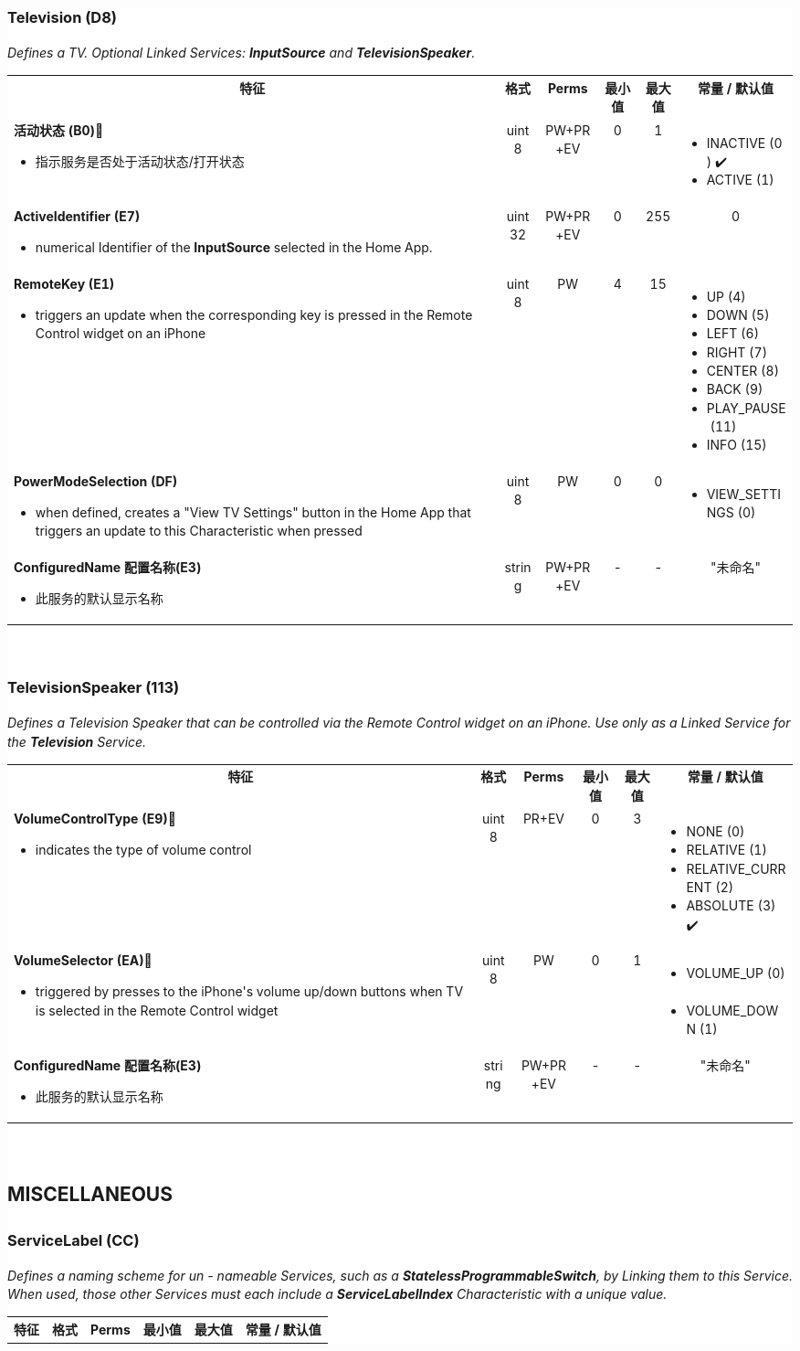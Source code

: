 ### Television (D8)
<i> Defines a TV.  Optional Linked Services: <b>InputSource</b> and <b>TelevisionSpeaker</b>.</i><br><table>
<tr><th>特征</th><th>格式</th><th>Perms</th><th>最小值</th><th>最大值</th><th>常量 / 默认值</th></tr>
<tr><td><b>活动状态 (B0)🔹</b><ul><li> 指示服务是否处于活动状态/打开状态</li></ul></td><td align="center">uint8</td><td align="center">PW+PR+EV</td><td align="center">0</td><td align="center">1</td><td><ul><li><span>INACTIVE&nbsp(0)&nbsp;</span>✔️</li><li><span>ACTIVE&nbsp(1)&nbsp;</span></li></ul></td></tr>
<tr><td><b>ActiveIdentifier (E7) </b><ul><li> numerical Identifier of the <b>InputSource</b> selected in the Home App.</li></ul></td><td align="center">uint32</td><td align="center">PW+PR+EV</td><td align="center">0</td><td align="center">255</td><td align="center">0</td></tr>
<tr><td><b>RemoteKey (E1) </b><ul><li> triggers an update when the corresponding key is pressed in the Remote Control widget on an iPhone </li></ul></td><td align="center">uint8</td><td align="center">PW</td><td align="center">4</td><td align="center">15</td><td><ul><li><span>UP&nbsp(4)&nbsp;</span></li><li><span>DOWN&nbsp(5)&nbsp;</span></li><li><span>LEFT&nbsp(6)&nbsp;</span></li><li><span>RIGHT&nbsp(7)&nbsp;</span></li><li><span>CENTER&nbsp(8)&nbsp;</span></li><li><span>BACK&nbsp(9)&nbsp;</span></li><li><span>PLAY_PAUSE&nbsp(11)&nbsp;</span></li><li><span>INFO&nbsp(15)&nbsp;</span></li></ul></td></tr>
<tr><td><b>PowerModeSelection (DF) </b><ul><li> when defined, creates a "View TV Settings" button in the Home App that triggers an update to this Characteristic when pressed </li></ul></td><td align="center">uint8</td><td align="center">PW</td><td align="center">0</td><td align="center">0</td><td><ul><li><span>VIEW_SETTINGS&nbsp(0)&nbsp;</span></li></ul></td></tr>
<tr><td><b>ConfiguredName 配置名称(E3) </b><ul><li> 此服务的默认显示名称</li></ul></td><td align="center">string</td><td align="center">PW+PR+EV</td><td align="center"> - </td><td align="center"> - </td><td align="center">"未命名"</td></tr>
</table><br>

### TelevisionSpeaker (113)
<i> Defines a Television Speaker that can be controlled via the Remote Control widget on an iPhone.  Use only as a Linked Service for the <b>Television</b> Service.</i><br><table>
<tr><th>特征</th><th>格式</th><th>Perms</th><th>最小值</th><th>最大值</th><th>常量 / 默认值</th></tr>
<tr><td><b>VolumeControlType (E9)🔹</b><ul><li> indicates the type of volume control</li></ul></td><td align="center">uint8</td><td align="center">PR+EV</td><td align="center">0</td><td align="center">3</td><td><ul><li><span>NONE&nbsp(0)&nbsp;</span></li><li><span>RELATIVE&nbsp(1)&nbsp;</span></li><li><span>RELATIVE_CURRENT&nbsp(2)&nbsp;</span></li><li><span>ABSOLUTE&nbsp(3)&nbsp;</span>✔️</li></ul></td></tr>
<tr><td><b>VolumeSelector (EA)🔹</b><ul><li> triggered by presses to the iPhone's volume up/down buttons when TV is selected in the Remote Control widget</li></ul></td><td align="center">uint8</td><td align="center">PW</td><td align="center">0</td><td align="center">1</td><td><ul><li><span>VOLUME_UP&nbsp(0)&nbsp;</span></li><li><span>VOLUME_DOWN&nbsp(1)&nbsp;</span></li></ul></td></tr>
<tr><td><b>ConfiguredName 配置名称(E3) </b><ul><li> 此服务的默认显示名称</li></ul></td><td align="center">string</td><td align="center">PW+PR+EV</td><td align="center"> - </td><td align="center"> - </td><td align="center">"未命名"</td></tr>
</table><br>

##  MISCELLANEOUS
### ServiceLabel (CC)
<i> Defines a naming scheme for un - nameable Services, such as a <b>StatelessProgrammableSwitch</b>, by Linking them to this Service.  When used, those other Services must each include a <b>ServiceLabelIndex</b> Characteristic with a unique value.</i><br><table>
<tr><th>特征</th><th>格式</th><th>Perms</th><th>最小值</th><th>最大值</th><th>常量 / 默认值</th></tr>
